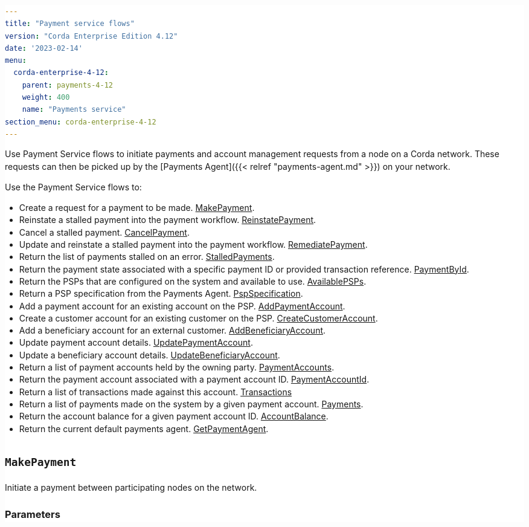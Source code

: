 ```yaml
---
title: "Payment service flows"
version: "Corda Enterprise Edition 4.12"
date: '2023-02-14'
menu:
  corda-enterprise-4-12:
    parent: payments-4-12
    weight: 400
    name: "Payments service"
section_menu: corda-enterprise-4-12
---
```


Use Payment Service flows to initiate payments and account management requests from a node on a Corda network. These requests can then be picked up by the [Payments Agent]({{< relref "payments-agent.md" >}}) on your network.

Use the Payment Service flows to:

* Create a request for a payment to be made. [MakePayment](#makepayment).
* Reinstate a stalled payment into the payment workflow. [ReinstatePayment](#reinstatepayment).
* Cancel a stalled payment. [CancelPayment](#cancelpayment).
* Update and reinstate a stalled payment into the payment workflow. [RemediatePayment](#remediatepayment).
* Return the list of payments stalled on an error. [StalledPayments](#stalledpayments).
* Return the payment state associated with a specific payment ID or provided transaction reference. [PaymentById](#paymentbyid).
* Return the PSPs that are configured on the system and available to use. [AvailablePSPs](#availablepsps).
* Return a PSP specification from the Payments Agent. [PspSpecification](#pspspecification).
* Add a payment account for an existing account on the PSP. [AddPaymentAccount](#addpaymentaccount).
* Create a customer account for an existing customer on the PSP. [CreateCustomerAccount](#createcustomeraccount).
* Add a beneficiary account for an external customer. [AddBeneficiaryAccount](#addbeneficiaryaccount).
* Update payment account details. [UpdatePaymentAccount](#updatepaymentaccount).
* Update a beneficiary account details. [UpdateBeneficiaryAccount](#updatebeneficiaryaccount).
* Return a list of payment accounts held by the owning party. [PaymentAccounts](#paymentaccounts).
* Return the payment account associated with a payment account ID. [PaymentAccountId](#paymentaccountbyid).
* Return a list of transactions made against this account. [Transactions](#transactions)
* Return a list of payments made on the system by a given payment account. [Payments](#payments).
* Return the account balance for a given payment account ID. [AccountBalance](#accountbalance).
* Return the current default payments agent. [GetPaymentAgent](#getpaymentagent).

## `MakePayment`

Initiate a payment between participating nodes on the network.

### Parameters
